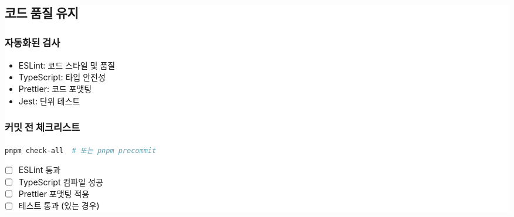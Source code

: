 ## 코드 품질 유지

### 자동화된 검사

- ESLint: 코드 스타일 및 품질
- TypeScript: 타입 안전성
- Prettier: 코드 포맷팅
- Jest: 단위 테스트

### 커밋 전 체크리스트

```bash
pnpm check-all  # 또는 pnpm precommit
```

- [ ] ESLint 통과
- [ ] TypeScript 컴파일 성공
- [ ] Prettier 포맷팅 적용
- [ ] 테스트 통과 (있는 경우)
